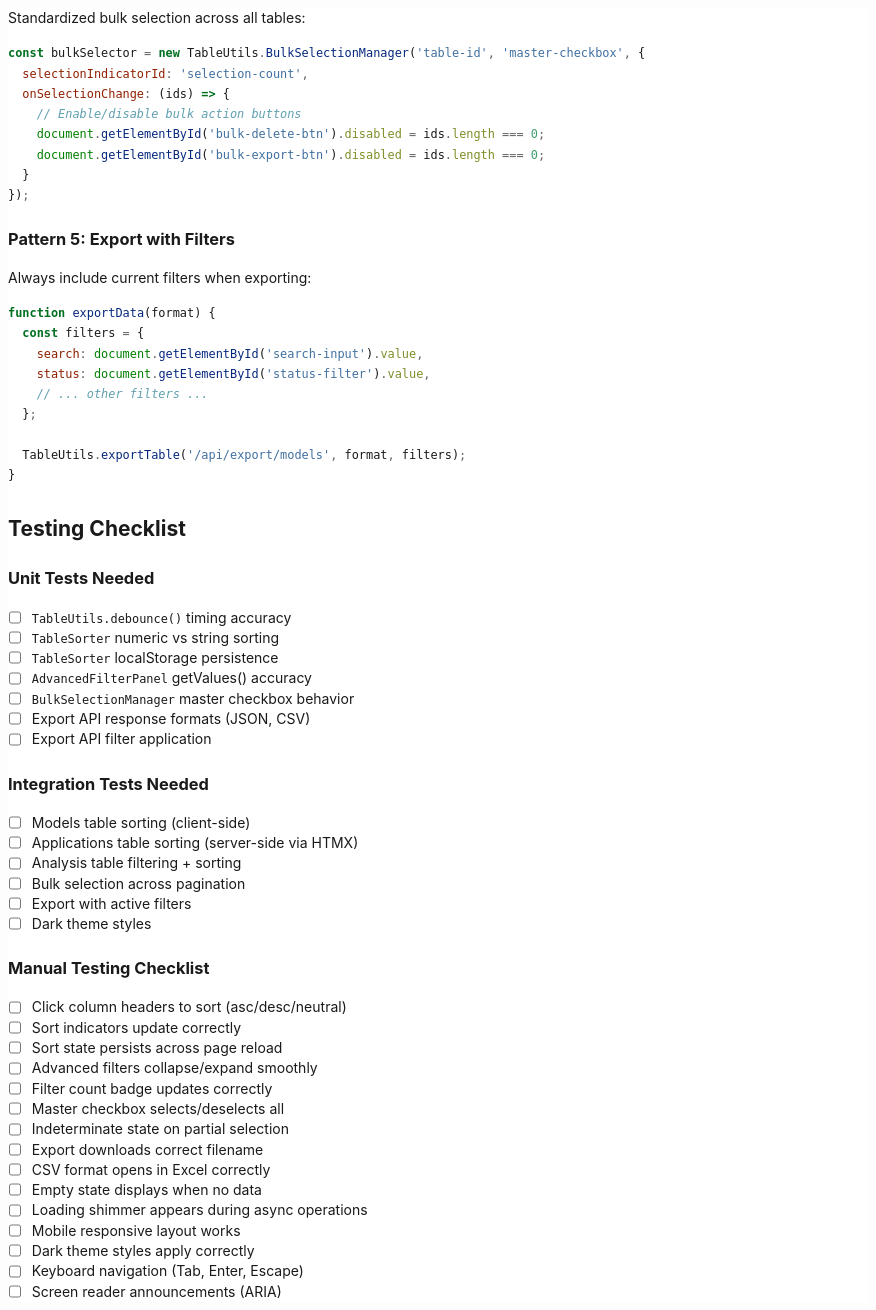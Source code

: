 Standardized bulk selection across all tables:
```javascript
const bulkSelector = new TableUtils.BulkSelectionManager('table-id', 'master-checkbox', {
  selectionIndicatorId: 'selection-count',
  onSelectionChange: (ids) => {
    // Enable/disable bulk action buttons
    document.getElementById('bulk-delete-btn').disabled = ids.length === 0;
    document.getElementById('bulk-export-btn').disabled = ids.length === 0;
  }
});
```

### Pattern 5: Export with Filters

Always include current filters when exporting:
```javascript
function exportData(format) {
  const filters = {
    search: document.getElementById('search-input').value,
    status: document.getElementById('status-filter').value,
    // ... other filters ...
  };
  
  TableUtils.exportTable('/api/export/models', format, filters);
}
```

## Testing Checklist

### Unit Tests Needed
- [ ] `TableUtils.debounce()` timing accuracy
- [ ] `TableSorter` numeric vs string sorting
- [ ] `TableSorter` localStorage persistence
- [ ] `AdvancedFilterPanel` getValues() accuracy
- [ ] `BulkSelectionManager` master checkbox behavior
- [ ] Export API response formats (JSON, CSV)
- [ ] Export API filter application

### Integration Tests Needed
- [ ] Models table sorting (client-side)
- [ ] Applications table sorting (server-side via HTMX)
- [ ] Analysis table filtering + sorting
- [ ] Bulk selection across pagination
- [ ] Export with active filters
- [ ] Dark theme styles

### Manual Testing Checklist
- [ ] Click column headers to sort (asc/desc/neutral)
- [ ] Sort indicators update correctly
- [ ] Sort state persists across page reload
- [ ] Advanced filters collapse/expand smoothly
- [ ] Filter count badge updates correctly
- [ ] Master checkbox selects/deselects all
- [ ] Indeterminate state on partial selection
- [ ] Export downloads correct filename
- [ ] CSV format opens in Excel correctly
- [ ] Empty state displays when no data
- [ ] Loading shimmer appears during async operations
- [ ] Mobile responsive layout works
- [ ] Dark theme styles apply correctly
- [ ] Keyboard navigation (Tab, Enter, Escape)
- [ ] Screen reader announcements (ARIA)
